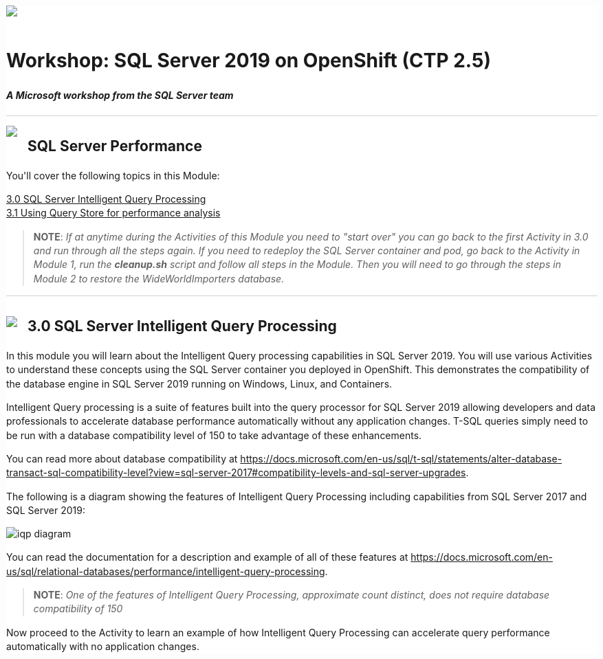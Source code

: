 ![](../graphics/microsoftlogo.png)

# Workshop: SQL Server 2019 on OpenShift (CTP 2.5)

#### <i>A Microsoft workshop from the SQL Server team</i>

<p style="border-bottom: 1px solid lightgrey;"></p>

<img style="float: left; margin: 0px 15px 15px 0px;" src="../graphics/textbubble.png"> <h2>SQL Server Performance</h2>

You'll cover the following topics in this Module:

<dl>

  <dt><a href="#3-0">3.0 SQL Server Intelligent Query Processing</a></dt>
  <dt><a href="#3-1">3.1 Using Query Store for performance analysis</a></dt>
  
</dl>

>**NOTE**: *If at anytime during the Activities of this Module you need to "start over" you can go back to the first Activity in 3.0 and run through all the steps again. If you need to redeploy the SQL Server container and pod, go back to the Activity in Module 1, run the **cleanup.sh** script and follow all steps in the Module. Then you will need to go through the steps in Module 2 to restore the WideWorldImporters database.*

<p style="border-bottom: 1px solid lightgrey;"></p>

<h2><img style="float: left; margin: 0px 15px 15px 0px;" src="../graphics/pencil2.png"><a name="3-0">3.0 SQL Server Intelligent Query Processing</a></h2>

In this module you will learn about the Intelligent Query processing capabilities in SQL Server 2019. You will use various Activities to understand these concepts using the SQL Server container you deployed in OpenShift. This demonstrates the compatibility of the database engine in SQL Server 2019 running on Windows, Linux, and Containers.

Intelligent Query processing is a suite of features built into the query processor for SQL Server 2019 allowing developers and data professionals to accelerate database performance automatically without any application changes. T-SQL queries simply need to be run with a database compatibility level of 150 to take advantage of these enhancements.

You can read more about database compatibility at https://docs.microsoft.com/en-us/sql/t-sql/statements/alter-database-transact-sql-compatibility-level?view=sql-server-2017#compatibility-levels-and-sql-server-upgrades.

The following is a diagram showing the features of Intelligent Query Processing including capabilities from SQL Server 2017 and SQL Server 2019:

![iqp diagram](../graphics/IQP_diagram.png)

You can read the documentation for a description and example of all of these features at https://docs.microsoft.com/en-us/sql/relational-databases/performance/intelligent-query-processing.

>**NOTE**: *One of the features of Intelligent Query Processing, approximate count distinct, does not require database compatibility of 150*

Now proceed to the Activity to learn an example of how Intelligent Query Processing can accelerate query performance automatically with no application changes.
